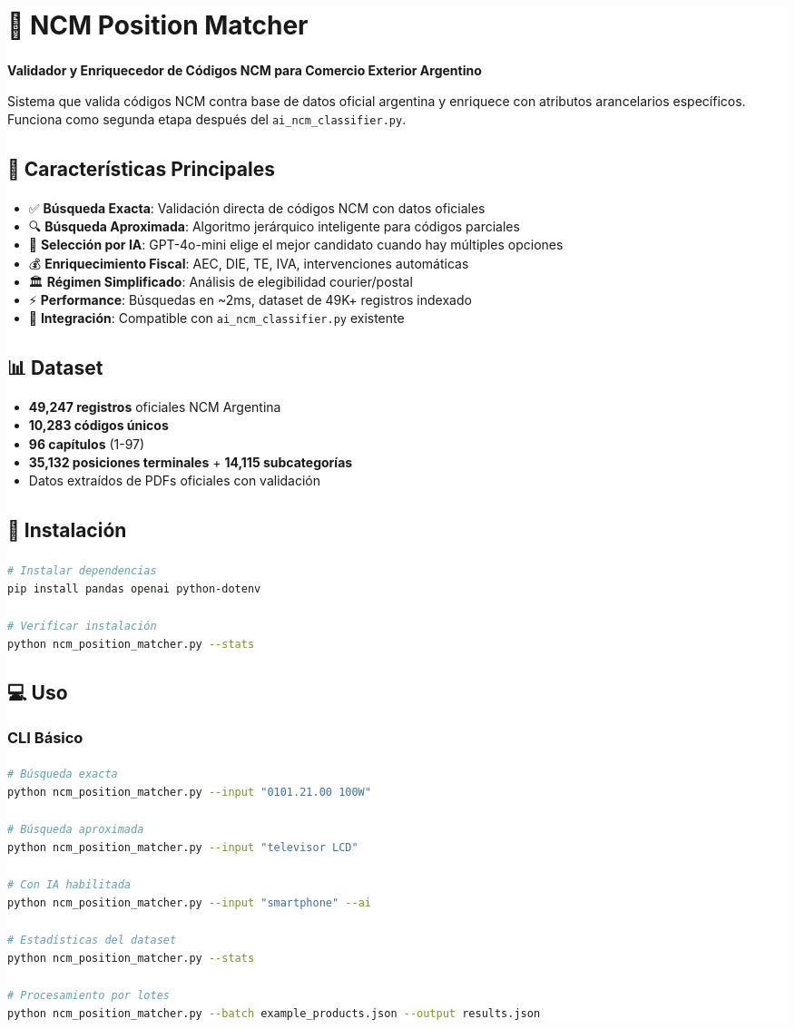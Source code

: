 # 🎯 NCM Position Matcher

**Validador y Enriquecedor de Códigos NCM para Comercio Exterior Argentino**

Sistema que valida códigos NCM contra base de datos oficial argentina y enriquece con atributos arancelarios específicos. Funciona como segunda etapa después del `ai_ncm_classifier.py`.

## 🚀 Características Principales

- ✅ **Búsqueda Exacta**: Validación directa de códigos NCM con datos oficiales
- 🔍 **Búsqueda Aproximada**: Algoritmo jerárquico inteligente para códigos parciales  
- 🤖 **Selección por IA**: GPT-4o-mini elige el mejor candidato cuando hay múltiples opciones
- 💰 **Enriquecimiento Fiscal**: AEC, DIE, TE, IVA, intervenciones automáticas
- 🏛️ **Régimen Simplificado**: Análisis de elegibilidad courier/postal
- ⚡ **Performance**: Búsquedas en ~2ms, dataset de 49K+ registros indexado
- 🔄 **Integración**: Compatible con `ai_ncm_classifier.py` existente

## 📊 Dataset

- **49,247 registros** oficiales NCM Argentina
- **10,283 códigos únicos** 
- **96 capítulos** (1-97)
- **35,132 posiciones terminales** + **14,115 subcategorías**
- Datos extraídos de PDFs oficiales con validación

## 🔧 Instalación

```bash
# Instalar dependencias
pip install pandas openai python-dotenv

# Verificar instalación
python ncm_position_matcher.py --stats
```

## 💻 Uso

### CLI Básico

```bash
# Búsqueda exacta
python ncm_position_matcher.py --input "0101.21.00 100W"

# Búsqueda aproximada
python ncm_position_matcher.py --input "televisor LCD"

# Con IA habilitada
python ncm_position_matcher.py --input "smartphone" --ai

# Estadísticas del dataset
python ncm_position_matcher.py --stats

# Procesamiento por lotes
python ncm_position_matcher.py --batch example_products.json --output results.json
```
